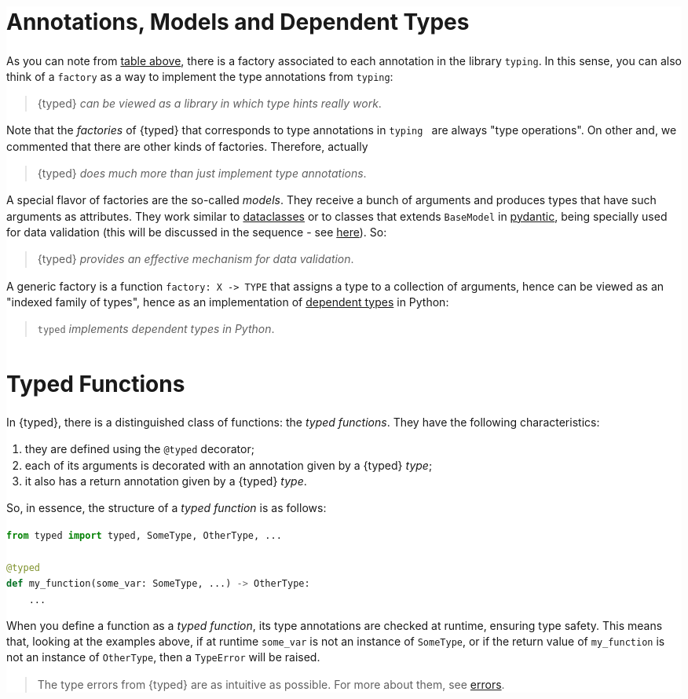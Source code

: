 # Annotations, Models and Dependent Types

As you can note from [table above](#table-1), there is a factory associated to each annotation in the library `typing`. In this sense, you can also think of a `factory` as a way to implement the type annotations from `typing`:

> {typed} *can be viewed as a library in which type hints really work*.

Note that the _factories_ of {typed} that corresponds to type annotations in `typing ` are always "type operations". On other and, we commented that there are other kinds of factories. Therefore, actually 

> {typed} *does much more than just implement type annotations*.

A special flavor of factories are the so-called _models_. They receive a bunch of arguments and produces types that have such arguments as attributes. They work similar  to [dataclasses](https://docs.python.org/3/library/dataclasses.html) or to classes that extends `BaseModel` in [pydantic](https://docs.pydantic.dev/latest/), being specially used for data validation (this will be discussed in the sequence - see [here](./models)). So:

> {typed} *provides an effective mechanism for data validation*.

A generic factory is a function `factory: X -> TYPE` that assigns a type to a collection of arguments, hence can be viewed as an "indexed family of types", hence as an implementation of [dependent types](https://en.wikipedia.org/wiki/Dependent_type) in Python:

> `typed` *implements dependent types in Python*.


# Typed Functions

In {typed}, there is a distinguished class of functions: the _typed functions_. They have the following characteristics:
1. they are defined using the `@typed` decorator;
2. each of its arguments is decorated with an annotation given by a {typed} _type_;
3. it also has a return annotation given by a {typed} _type_.

So, in essence, the structure of a _typed function_ is as follows:

```python
from typed import typed, SomeType, OtherType, ...

@typed
def my_function(some_var: SomeType, ...) -> OtherType:
    ...
```

When you define a function as a _typed function_, its type annotations are checked at runtime, ensuring type safety. This means that, looking at the examples above, if at runtime `some_var` is not an instance of `SomeType`, or if the return value of `my_function` is not an instance of `OtherType`, then a `TypeError` will be raised.

> The type errors from {typed} are as intuitive as possible. For more about them, see [errors](./errors).
